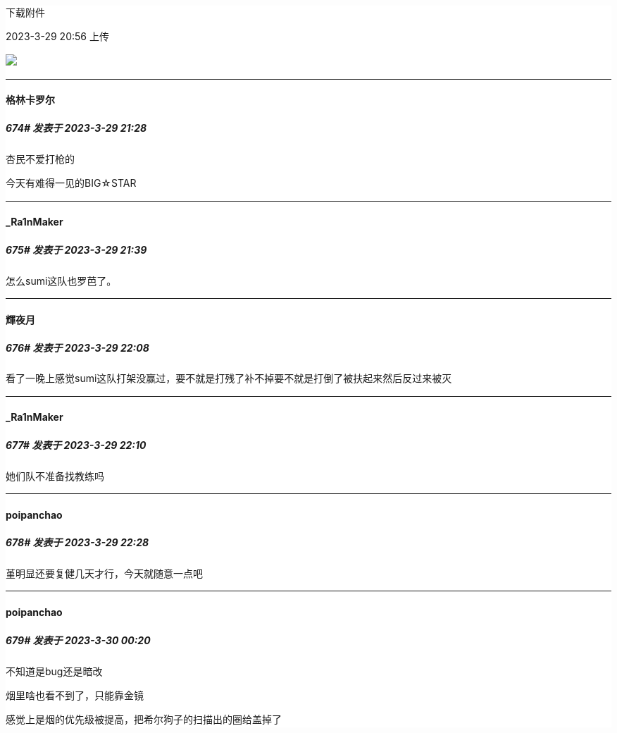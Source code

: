 下载附件

2023-3-29 20:56 上传

<img src="https://img.saraba1st.com/forum/202303/29/205612rj8mrn9v8qbvbnkk.png" referrerpolicy="no-referrer">


*****

####  格林卡罗尔  
##### 674#       发表于 2023-3-29 21:28

杏民不爱打枪的

今天有难得一见的BIG☆STAR


*****

####  _Ra1nMaker  
##### 675#       发表于 2023-3-29 21:39

怎么sumi这队也罗芭了。


*****

####  輝夜月  
##### 676#       发表于 2023-3-29 22:08

看了一晚上感觉sumi这队打架没赢过，要不就是打残了补不掉要不就是打倒了被扶起来然后反过来被灭

*****

####  _Ra1nMaker  
##### 677#       发表于 2023-3-29 22:10

她们队不准备找教练吗


*****

####  poipanchao  
##### 678#       发表于 2023-3-29 22:28

堇明显还要复健几天才行，今天就随意一点吧


*****

####  poipanchao  
##### 679#       发表于 2023-3-30 00:20

不知道是bug还是暗改

烟里啥也看不到了，只能靠金镜

感觉上是烟的优先级被提高，把希尔狗子的扫描出的圈给盖掉了
